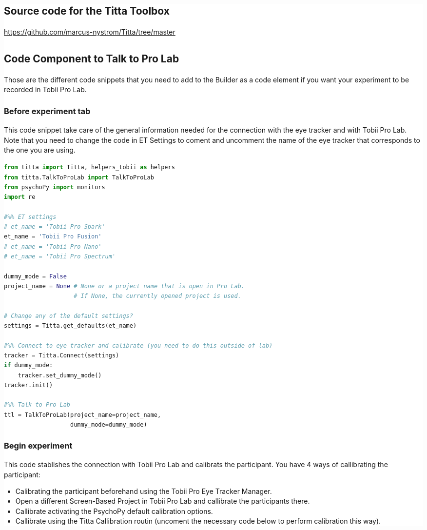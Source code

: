 ## Source code for the Titta Toolbox

https://github.com/marcus-nystrom/Titta/tree/master

## Code Component to Talk to Pro Lab

Those are the different code snippets that you need to add to the Builder as a code element if you want your experiment to be recorded in Tobii Pro Lab.

### Before experiment tab

This code snippet take care of the general information needed for the connection with the eye tracker and with Tobii Pro Lab. Note that you need to change the code in ET Settings to coment and uncomment the name of the eye tracker that corresponds to the one you are using.

```python
from titta import Titta, helpers_tobii as helpers
from titta.TalkToProLab import TalkToProLab
from psychoPy import monitors
import re

#%% ET settings
# et_name = 'Tobii Pro Spark'
et_name = 'Tobii Pro Fusion'
# et_name = 'Tobii Pro Nano'
# et_name = 'Tobii Pro Spectrum'
 
dummy_mode = False
project_name = None # None or a project name that is open in Pro Lab.
                    # If None, the currently opened project is used.
 
# Change any of the default settings?
settings = Titta.get_defaults(et_name)
 
#%% Connect to eye tracker and calibrate (you need to do this outside of lab)
tracker = Titta.Connect(settings)
if dummy_mode:
    tracker.set_dummy_mode()
tracker.init()
 
#%% Talk to Pro Lab
ttl = TalkToProLab(project_name=project_name,
                   dummy_mode=dummy_mode)
```

### Begin experiment

This code stablishes the connection with Tobii Pro Lab and calibrats the participant. You have 4 ways of callibrating the participant:

- Calibrating the participant beforehand using the Tobii Pro Eye Tracker Manager.
- Open a different Screen-Based Project in Tobii Pro Lab and callibrate the participants there.
- Callibrate activating the PsychoPy default calibration options.
- Callibrate using the Titta Callibration routin (uncoment the necessary code below to perform calibration this way).
